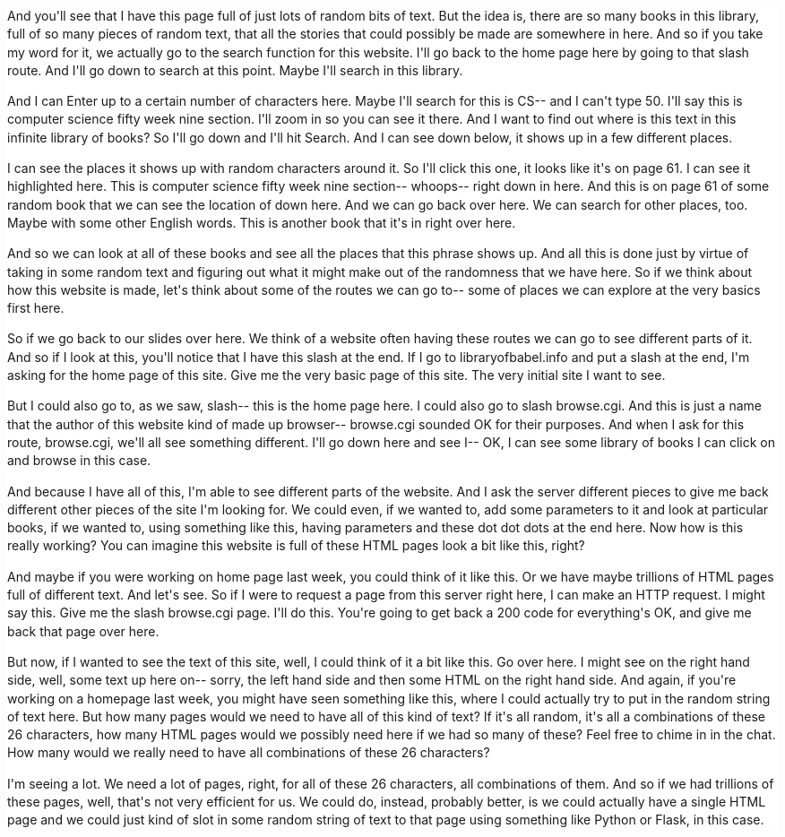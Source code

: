 And you'll see that I have this page full of just lots of random bits of text. But the idea is, there are so many books in this library, full of so many pieces of random text, that all the stories that could possibly be made are somewhere in here. And so if you take my word for it, we actually go to the search function for this website. I'll go back to the home page here by going to that slash route. And I'll go down to search at this point. Maybe I'll search in this library. 

And I can Enter up to a certain number of characters here. Maybe I'll search for this is CS-- and I can't type 50. I'll say this is computer science fifty week nine section. I'll zoom in so you can see it there. And I want to find out where is this text in this infinite library of books? So I'll go down and I'll hit Search. And I can see down below, it shows up in a few different places. 

I can see the places it shows up with random characters around it. So I'll click this one, it looks like it's on page 61. I can see it highlighted here. This is computer science fifty week nine section-- whoops-- right down in here. And this is on page 61 of some random book that we can see the location of down here. And we can go back over here. We can search for other places, too. Maybe with some other English words. This is another book that it's in right over here. 

And so we can look at all of these books and see all the places that this phrase shows up. And all this is done just by virtue of taking in some random text and figuring out what it might make out of the randomness that we have here. So if we think about how this website is made, let's think about some of the routes we can go to-- some of places we can explore at the very basics first here. 

So if we go back to our slides over here. We think of a website often having these routes we can go to see different parts of it. And so if I look at this, you'll notice that I have this slash at the end. If I go to libraryofbabel.info and put a slash at the end, I'm asking for the home page of this site. Give me the very basic page of this site. The very initial site I want to see. 

But I could also go to, as we saw, slash-- this is the home page here. I could also go to slash browse.cgi. And this is just a name that the author of this website kind of made up browser-- browse.cgi sounded OK for their purposes. And when I ask for this route, browse.cgi, we'll all see something different. I'll go down here and see I-- OK, I can see some library of books I can click on and browse in this case. 

And because I have all of this, I'm able to see different parts of the website. And I ask the server different pieces to give me back different other pieces of the site I'm looking for. We could even, if we wanted to, add some parameters to it and look at particular books, if we wanted to, using something like this, having parameters and these dot dot dots at the end here. Now how is this really working? You can imagine this website is full of these HTML pages look a bit like this, right? 

And maybe if you were working on home page last week, you could think of it like this. Or we have maybe trillions of HTML pages full of different text. And let's see. So if I were to request a page from this server right here, I can make an HTTP request. I might say this. Give me the slash browse.cgi page. I'll do this. You're going to get back a 200 code for everything's OK, and give me back that page over here. 

But now, if I wanted to see the text of this site, well, I could think of it a bit like this. Go over here. I might see on the right hand side, well, some text up here on-- sorry, the left hand side and then some HTML on the right hand side. And again, if you're working on a homepage last week, you might have seen something like this, where I could actually try to put in the random string of text here. But how many pages would we need to have all of this kind of text? If it's all random, it's all a combinations of these 26 characters, how many HTML pages would we possibly need here if we had so many of these? Feel free to chime in in the chat. How many would we really need to have all combinations of these 26 characters? 

I'm seeing a lot. We need a lot of pages, right, for all of these 26 characters, all combinations of them. And so if we had trillions of these pages, well, that's not very efficient for us. We could do, instead, probably better, is we could actually have a single HTML page and we could just kind of slot in some random string of text to that page using something like Python or Flask, in this case. 

